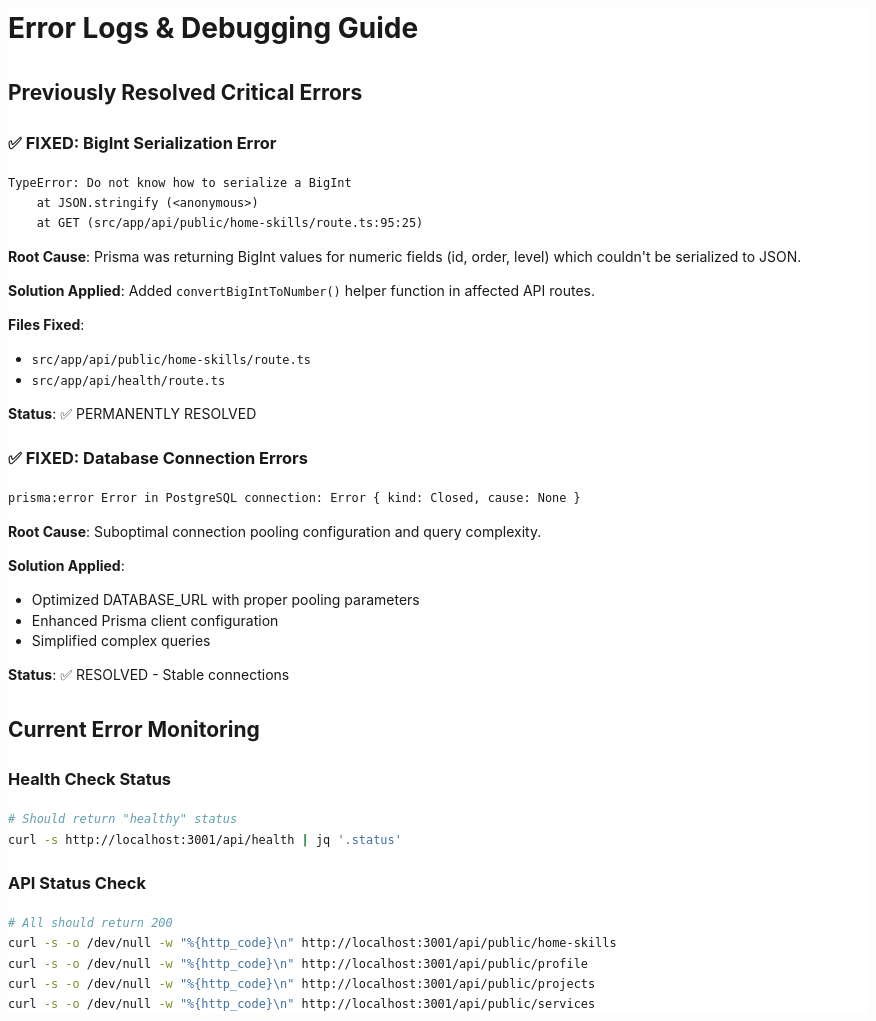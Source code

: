 # Error Logs & Debugging Guide

## Previously Resolved Critical Errors

### ✅ FIXED: BigInt Serialization Error
```
TypeError: Do not know how to serialize a BigInt
    at JSON.stringify (<anonymous>)
    at GET (src/app/api/public/home-skills/route.ts:95:25)
```

**Root Cause**: Prisma was returning BigInt values for numeric fields (id, order, level) which couldn't be serialized to JSON.

**Solution Applied**: Added `convertBigIntToNumber()` helper function in affected API routes.

**Files Fixed**:
- `src/app/api/public/home-skills/route.ts`
- `src/app/api/health/route.ts`

**Status**: ✅ PERMANENTLY RESOLVED

### ✅ FIXED: Database Connection Errors
```
prisma:error Error in PostgreSQL connection: Error { kind: Closed, cause: None }
```

**Root Cause**: Suboptimal connection pooling configuration and query complexity.

**Solution Applied**:
- Optimized DATABASE_URL with proper pooling parameters
- Enhanced Prisma client configuration
- Simplified complex queries

**Status**: ✅ RESOLVED - Stable connections

## Current Error Monitoring

### Health Check Status
```bash
# Should return "healthy" status
curl -s http://localhost:3001/api/health | jq '.status'
```

### API Status Check
```bash
# All should return 200
curl -s -o /dev/null -w "%{http_code}\n" http://localhost:3001/api/public/home-skills
curl -s -o /dev/null -w "%{http_code}\n" http://localhost:3001/api/public/profile
curl -s -o /dev/null -w "%{http_code}\n" http://localhost:3001/api/public/projects
curl -s -o /dev/null -w "%{http_code}\n" http://localhost:3001/api/public/services
```
